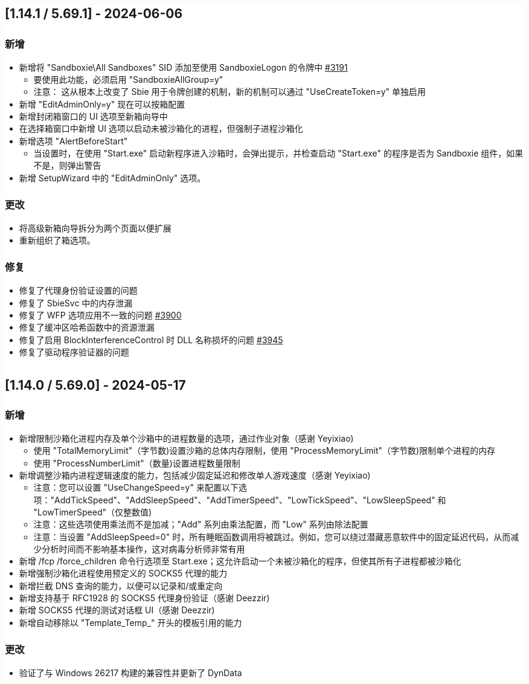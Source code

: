 ## [1.14.1 / 5.69.1] - 2024-06-06

### 新增
- 新增将 "Sandboxie\All Sandboxes" SID 添加至使用 SandboxieLogon 的令牌中 [#3191](https://github.com/sandboxie-plus/Sandboxie/issues/3191)
  - 要使用此功能，必须启用 "SandboxieAllGroup=y"
  - 注意： 这从根本上改变了 Sbie 用于令牌创建的机制，新的机制可以通过 "UseCreateToken=y" 单独启用
- 新增 "EditAdminOnly=y" 现在可以按箱配置
- 新增封闭箱窗口的 UI 选项至新箱向导中
- 在选择箱窗口中新增 UI 选项以启动未被沙箱化的进程，但强制子进程沙箱化
- 新增选项 "AlertBeforeStart"
  - 当设置时，在使用 "Start.exe" 启动新程序进入沙箱时，会弹出提示，并检查启动 "Start.exe" 的程序是否为 Sandboxie 组件，如果不是，则弹出警告
- 新增 SetupWizard 中的 "EditAdminOnly" 选项。

### 更改
- 将高级新箱向导拆分为两个页面以便扩展
- 重新组织了箱选项。

### 修复
- 修复了代理身份验证设置的问题
- 修复了 SbieSvc 中的内存泄漏
- 修复了 WFP 选项应用不一致的问题 [#3900](https://github.com/sandboxie-plus/Sandboxie/issues/3900)
- 修复了缓冲区哈希函数中的资源泄漏
- 修复了启用 BlockInterferenceControl 时 DLL 名称损坏的问题 [#3945](https://github.com/sandboxie-plus/Sandboxie/issues/3945)
- 修复了驱动程序验证器的问题

## [1.14.0 / 5.69.0] - 2024-05-17

### 新增
- 新增限制沙箱化进程内存及单个沙箱中的进程数量的选项，通过作业对象（感谢 Yeyixiao)
  - 使用 "TotalMemoryLimit"（字节数)设置沙箱的总体内存限制，使用 "ProcessMemoryLimit"（字节数)限制单个进程的内存
  - 使用 "ProcessNumberLimit"（数量)设置进程数量限制
- 新增调整沙箱内进程逻辑速度的能力，包括减少固定延迟和修改单人游戏速度（感谢 Yeyixiao)
  - 注意：您可以设置 "UseChangeSpeed=y" 来配置以下选项："AddTickSpeed"、"AddSleepSpeed"、"AddTimerSpeed"、"LowTickSpeed"、"LowSleepSpeed" 和 "LowTimerSpeed"（仅整数值)
  - 注意：这些选项使用乘法而不是加减；"Add" 系列由乘法配置，而 "Low" 系列由除法配置
  - 注意：当设置 "AddSleepSpeed=0" 时，所有睡眠函数调用将被跳过。例如，您可以绕过潜藏恶意软件中的固定延迟代码，从而减少分析时间而不影响基本操作，这对病毒分析师非常有用
- 新增 /fcp /force_children 命令行选项至 Start.exe；这允许启动一个未被沙箱化的程序，但使其所有子进程都被沙箱化
- 新增强制沙箱化进程使用预定义的 SOCKS5 代理的能力
- 新增拦截 DNS 查询的能力，以便可以记录和/或重定向
- 新增支持基于 RFC1928 的 SOCKS5 代理身份验证（感谢 Deezzir)
- 新增 SOCKS5 代理的测试对话框 UI（感谢 Deezzir)
- 新增自动移除以 "Template_Temp_" 开头的模板引用的能力

### 更改
- 验证了与 Windows 26217 构建的兼容性并更新了 DynData
